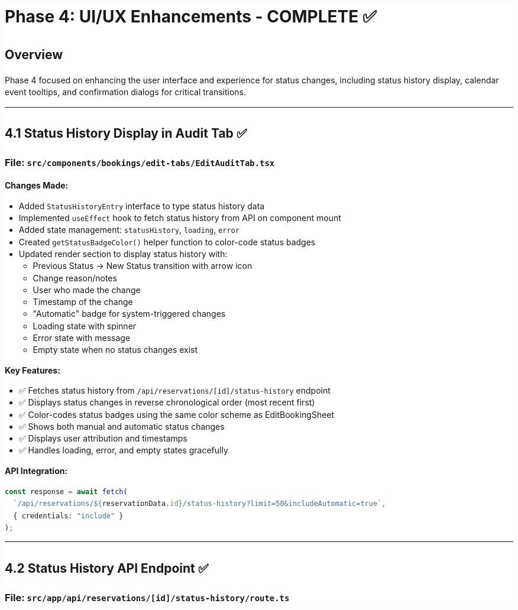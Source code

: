 # Phase 4: UI/UX Enhancements - COMPLETE ✅

## Overview
Phase 4 focused on enhancing the user interface and experience for status changes, including status history display, calendar event tooltips, and confirmation dialogs for critical transitions.

---

## 4.1 Status History Display in Audit Tab ✅

### File: `src/components/bookings/edit-tabs/EditAuditTab.tsx`

**Changes Made:**
- Added `StatusHistoryEntry` interface to type status history data
- Implemented `useEffect` hook to fetch status history from API on component mount
- Added state management: `statusHistory`, `loading`, `error`
- Created `getStatusBadgeColor()` helper function to color-code status badges
- Updated render section to display status history with:
  - Previous Status → New Status transition with arrow icon
  - Change reason/notes
  - User who made the change
  - Timestamp of the change
  - "Automatic" badge for system-triggered changes
  - Loading state with spinner
  - Error state with message
  - Empty state when no status changes exist

**Key Features:**
- ✅ Fetches status history from `/api/reservations/[id]/status-history` endpoint
- ✅ Displays status changes in reverse chronological order (most recent first)
- ✅ Color-codes status badges using the same color scheme as EditBookingSheet
- ✅ Shows both manual and automatic status changes
- ✅ Displays user attribution and timestamps
- ✅ Handles loading, error, and empty states gracefully

**API Integration:**
```typescript
const response = await fetch(
  `/api/reservations/${reservationData.id}/status-history?limit=50&includeAutomatic=true`,
  { credentials: "include" }
);
```

---

## 4.2 Status History API Endpoint ✅

### File: `src/app/api/reservations/[id]/status-history/route.ts`
